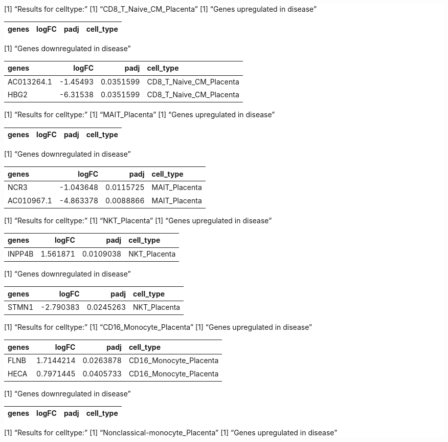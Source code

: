 \[1\] “Results for celltype:” \[1\] “CD8\_T\_Naive\_CM\_Placenta” \[1\]
“Genes upregulated in disease”

| genes | logFC | padj | cell\_type |
|:------|------:|-----:|:-----------|

\[1\] “Genes downregulated in disease”

| genes      |    logFC |      padj | cell\_type                  |
|:-----------|---------:|----------:|:----------------------------|
| AC013264.1 | -1.45493 | 0.0351599 | CD8\_T\_Naive\_CM\_Placenta |
| HBG2       | -6.31538 | 0.0351599 | CD8\_T\_Naive\_CM\_Placenta |

\[1\] “Results for celltype:” \[1\] “MAIT\_Placenta” \[1\] “Genes
upregulated in disease”

| genes | logFC | padj | cell\_type |
|:------|------:|-----:|:-----------|

\[1\] “Genes downregulated in disease”

| genes      |     logFC |      padj | cell\_type     |
|:-----------|----------:|----------:|:---------------|
| NCR3       | -1.043648 | 0.0115725 | MAIT\_Placenta |
| AC010967.1 | -4.863378 | 0.0088866 | MAIT\_Placenta |

\[1\] “Results for celltype:” \[1\] “NKT\_Placenta” \[1\] “Genes
upregulated in disease”

| genes  |    logFC |      padj | cell\_type    |
|:-------|---------:|----------:|:--------------|
| INPP4B | 1.561871 | 0.0109038 | NKT\_Placenta |

\[1\] “Genes downregulated in disease”

| genes |     logFC |      padj | cell\_type    |
|:------|----------:|----------:|:--------------|
| STMN1 | -2.790383 | 0.0245263 | NKT\_Placenta |

\[1\] “Results for celltype:” \[1\] “CD16\_Monocyte\_Placenta” \[1\]
“Genes upregulated in disease”

| genes |     logFC |      padj | cell\_type               |
|:------|----------:|----------:|:-------------------------|
| FLNB  | 1.7144214 | 0.0263878 | CD16\_Monocyte\_Placenta |
| HECA  | 0.7971445 | 0.0405733 | CD16\_Monocyte\_Placenta |

\[1\] “Genes downregulated in disease”

| genes | logFC | padj | cell\_type |
|:------|------:|-----:|:-----------|

\[1\] “Results for celltype:” \[1\] “Nonclassical-monocyte\_Placenta”
\[1\] “Genes upregulated in disease”
